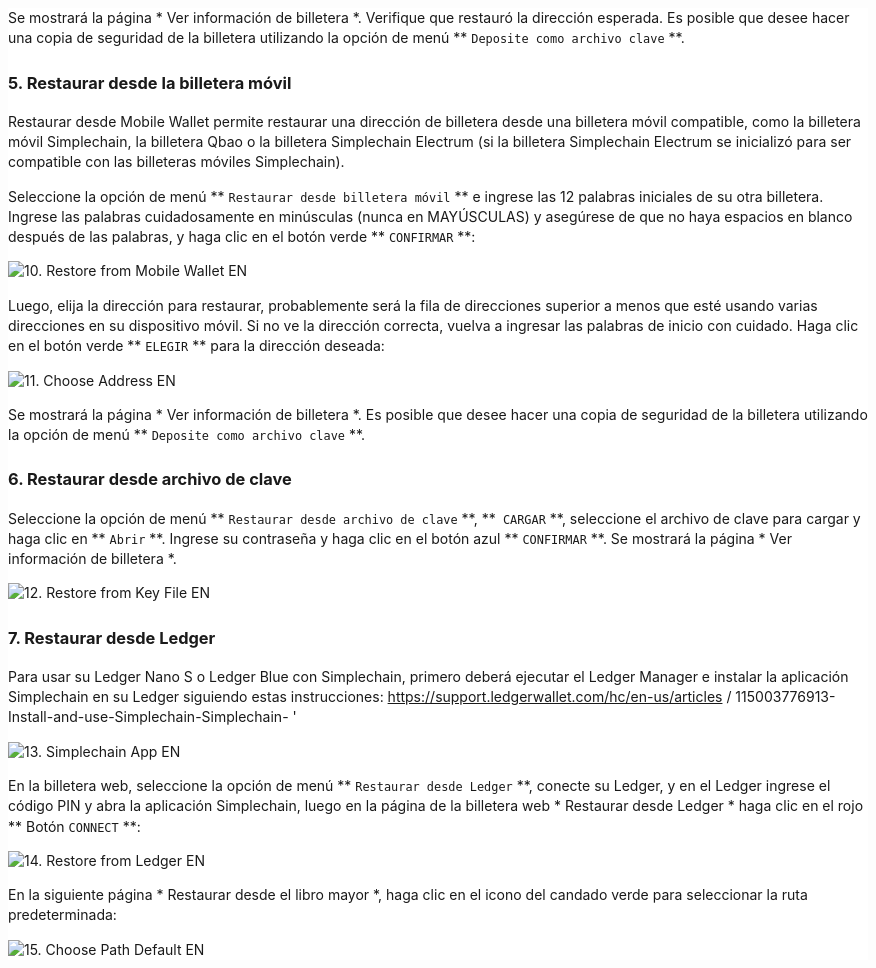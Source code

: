 Se mostrará la página * Ver información de billetera *. Verifique que restauró la dirección esperada. Es posible que desee hacer una copia de seguridad de la billetera utilizando la opción de menú ** `Deposite como archivo clave` **.

### 5. Restaurar desde la billetera móvil

Restaurar desde Mobile Wallet permite restaurar una dirección de billetera desde una billetera móvil compatible, como la billetera móvil Simplechain, la billetera Qbao o la billetera Simplechain Electrum (si la billetera Simplechain Electrum se inicializó para ser compatible con las billeteras móviles Simplechain).

Seleccione la opción de menú ** `Restaurar desde billetera móvil` ** e ingrese las 12 palabras iniciales de su otra billetera. Ingrese las palabras cuidadosamente en minúsculas (nunca en MAYÚSCULAS) y asegúrese de que no haya espacios en blanco después de las palabras, y haga clic en el botón verde ** `CONFIRMAR` **:

![10. Restore from Mobile Wallet EN](https://i.imgur.com/4BS3jFi.jpg)

Luego, elija la dirección para restaurar, probablemente será la fila de direcciones superior a menos que esté usando varias direcciones en su dispositivo móvil. Si no ve la dirección correcta, vuelva a ingresar las palabras de inicio con cuidado. Haga clic en el botón verde ** `ELEGIR` ** para la dirección deseada:

![11. Choose Address EN](https://i.imgur.com/tUo4mGY.jpg)

Se mostrará la página * Ver información de billetera *. Es posible que desee hacer una copia de seguridad de la billetera utilizando la opción de menú ** `Deposite como archivo clave` **.

### 6. Restaurar desde archivo de clave

Seleccione la opción de menú ** `Restaurar desde archivo de clave` **, **` CARGAR` **, seleccione el archivo de clave para cargar y haga clic en ** `Abrir` **. Ingrese su contraseña y haga clic en el botón azul ** `CONFIRMAR` **. Se mostrará la página * Ver información de billetera *.

![12. Restore from Key File EN](https://i.imgur.com/xcaPvzh.jpg)

### 7. Restaurar desde Ledger

Para usar su Ledger Nano S o Ledger Blue con Simplechain, primero deberá ejecutar el Ledger Manager e instalar la aplicación Simplechain en su Ledger siguiendo estas instrucciones: https://support.ledgerwallet.com/hc/en-us/articles / 115003776913-Install-and-use-Simplechain-Simplechain- '

![13. Simplechain App EN](https://i.imgur.com/th4IymV.jpg)

En la billetera web, seleccione la opción de menú ** `Restaurar desde Ledger` **, conecte su Ledger, y en el Ledger ingrese el código PIN y abra la aplicación Simplechain, luego en la página de la billetera web * Restaurar desde Ledger * haga clic en el rojo ** Botón `CONNECT` **:

![14. Restore from Ledger EN](https://i.imgur.com/1wSYpgR.jpg)

En la siguiente página * Restaurar desde el libro mayor *, haga clic en el icono del candado verde para seleccionar la ruta predeterminada:

![15. Choose Path Default EN](https://i.imgur.com/3IErrFG.jpg)

